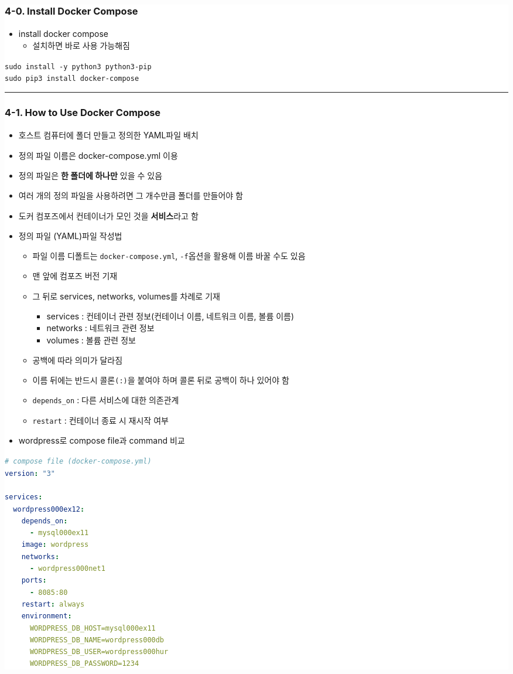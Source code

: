 ### 4-0. Install Docker Compose

* install docker compose
  * 설치하면 바로 사용 가능해짐

```shell
sudo install -y python3 python3-pip
sudo pip3 install docker-compose
```

---

### 4-1. How to Use Docker Compose

* 호스트 컴퓨터에 폴더 만들고 정의한 YAML파일 배치
* 정의 파일 이름은 docker-compose.yml 이용
* 정의 파일은 **한 폴더에 하나만** 있을 수 있음
* 여러 개의 정의 파일을 사용하려면 그 개수만큼 폴더를 만들어야 함
* 도커 컴포즈에서 컨테이너가 모인 것을 **서비스**라고 함



* 정의 파일 (YAML)파일 작성법

  * 파일 이름 디폴트는 `docker-compose.yml`, `-f`옵션을 활용해 이름 바꿀 수도 있음

  * 맨 앞에 컴포즈 버전 기재
  * 그 뒤로 services,  networks, volumes를 차례로 기재
    * services : 컨테이너 관련 정보(컨테이너 이름, 네트워크 이름, 볼륨 이름)
    * networks : 네트워크 관련 정보
    * volumes : 볼륨 관련 정보
  * 공백에 따라 의미가 달라짐
  * 이름 뒤에는 반드시 콜론`(:)`을 붙여야 하며 콜론 뒤로 공백이 하나 있어야 함
  * `depends_on` : 다른 서비스에 대한 의존관계
  * `restart` : 컨테이너 종료 시 재시작 여부

* wordpress로 compose file과 command 비교

```yaml
# compose file (docker-compose.yml)
version: "3"

services: 
  wordpress000ex12:
    depends_on:
      - mysql000ex11
    image: wordpress
    networks:
      - wordpress000net1
    ports:
      - 8085:80
    restart: always
    environment:
      WORDPRESS_DB_HOST=mysql000ex11
      WORDPRESS_DB_NAME=wordpress000db
      WORDPRESS_DB_USER=wordpress000hur
      WORDPRESS_DB_PASSWORD=1234
```
